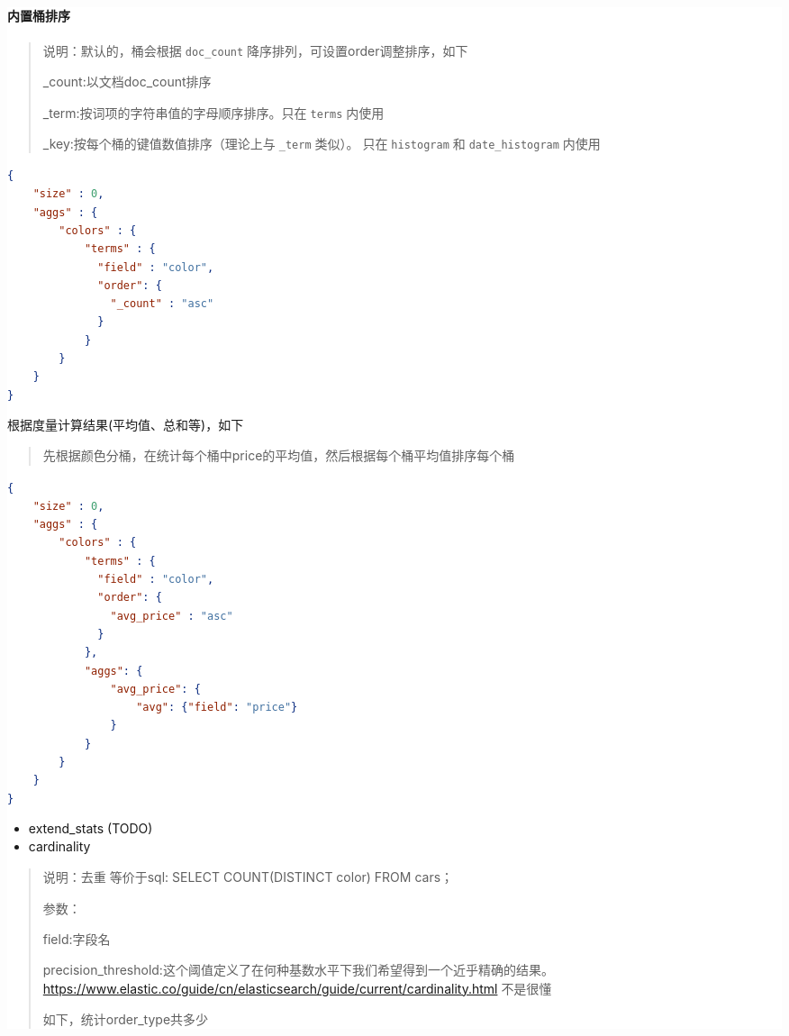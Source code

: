 #### 内置桶排序

> 说明：默认的，桶会根据 `doc_count` 降序排列，可设置order调整排序，如下
>
> _count:以文档doc_count排序
>
> _term:按词项的字符串值的字母顺序排序。只在 `terms` 内使用
>
> _key:按每个桶的键值数值排序（理论上与 `_term` 类似）。 只在 `histogram` 和 `date_histogram` 内使用

````json
{
    "size" : 0,
    "aggs" : {
        "colors" : {
            "terms" : {
              "field" : "color",
              "order": {
                "_count" : "asc" 
              }
            }
        }
    }
}
````

根据度量计算结果(平均值、总和等)，如下

> 先根据颜色分桶，在统计每个桶中price的平均值，然后根据每个桶平均值排序每个桶

````json
{
    "size" : 0,
    "aggs" : {
        "colors" : {
            "terms" : {
              "field" : "color",
              "order": {
                "avg_price" : "asc" 
              }
            },
            "aggs": {
                "avg_price": {
                    "avg": {"field": "price"} 
                }
            }
        }
    }
}
````

* extend_stats (TODO)
* cardinality

> 说明：去重 等价于sql: SELECT COUNT(DISTINCT color) FROM cars；
>
> 参数：
>
> field:字段名
>
> precision_threshold:这个阈值定义了在何种基数水平下我们希望得到一个近乎精确的结果。https://www.elastic.co/guide/cn/elasticsearch/guide/current/cardinality.html 不是很懂
>
> 如下，统计order_type共多少
